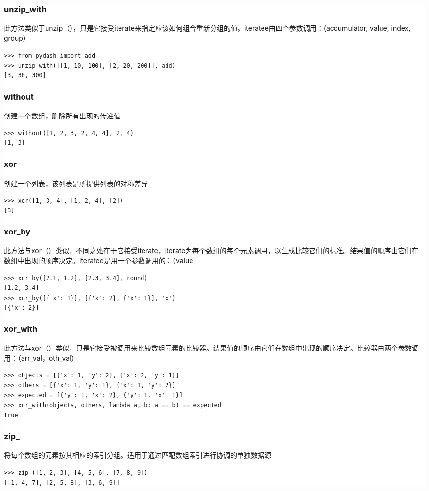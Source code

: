 ### unzip_with

此方法类似于unzip（），只是它接受iterate来指定应该如何组合重新分组的值。iteratee由四个参数调用：(accumulator, value, index, group）

```
>>> from pydash import add
>>> unzip_with([[1, 10, 100], [2, 20, 200]], add)
[3, 30, 300]
```

### without

创建一个数组，删除所有出现的传递值

```
>>> without([1, 2, 3, 2, 4, 4], 2, 4)
[1, 3]
```

### xor

创建一个列表，该列表是所提供列表的对称差异

```
>>> xor([1, 3, 4], [1, 2, 4], [2])
[3]
```

### xor_by

此方法与xor（）类似，不同之处在于它接受iterate，iterate为每个数组的每个元素调用，以生成比较它们的标准。结果值的顺序由它们在数组中出现的顺序决定。iteratee是用一个参数调用的：（value

```
>>> xor_by([2.1, 1.2], [2.3, 3.4], round)
[1.2, 3.4]
>>> xor_by([{'x': 1}], [{'x': 2}, {'x': 1}], 'x')
[{'x': 2}]
```

### xor_with

此方法与xor（）类似，只是它接受被调用来比较数组元素的比较器。结果值的顺序由它们在数组中出现的顺序决定。比较器由两个参数调用：（arr_val，oth_val）

```
>>> objects = [{'x': 1, 'y': 2}, {'x': 2, 'y': 1}]
>>> others = [{'x': 1, 'y': 1}, {'x': 1, 'y': 2}]
>>> expected = [{'y': 1, 'x': 2}, {'y': 1, 'x': 1}]
>>> xor_with(objects, others, lambda a, b: a == b) == expected
True
```

### zip_

将每个数组的元素按其相应的索引分组。适用于通过匹配数组索引进行协调的单独数据源

```
>>> zip_([1, 2, 3], [4, 5, 6], [7, 8, 9])
[[1, 4, 7], [2, 5, 8], [3, 6, 9]]
```

